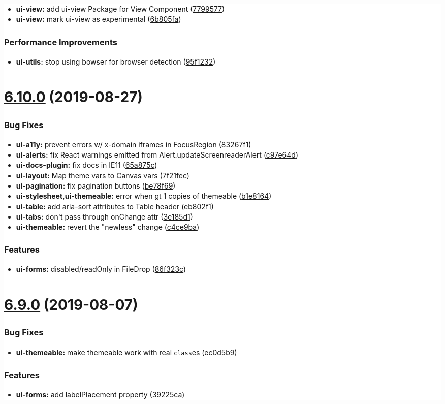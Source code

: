- **ui-view:** add ui-view Package for View Component ([7799577](https://github.com/instructure/instructure-ui/commit/7799577))
- **ui-view:** mark ui-view as experimental ([6b805fa](https://github.com/instructure/instructure-ui/commit/6b805fa))

### Performance Improvements

- **ui-utils:** stop using bowser for browser detection ([95f1232](https://github.com/instructure/instructure-ui/commit/95f1232))

# [6.10.0](https://github.com/instructure/instructure-ui/compare/v6.9.0...v6.10.0) (2019-08-27)

### Bug Fixes

- **ui-a11y:** prevent errors w/ x-domain iframes in FocusRegion ([83267f1](https://github.com/instructure/instructure-ui/commit/83267f1))
- **ui-alerts:** fix React warnings emitted from Alert.updateScreenreaderAlert ([c97e64d](https://github.com/instructure/instructure-ui/commit/c97e64d))
- **ui-docs-plugin:** fix docs in IE11 ([65a875c](https://github.com/instructure/instructure-ui/commit/65a875c))
- **ui-layout:** Map theme vars to Canvas vars ([7f21fec](https://github.com/instructure/instructure-ui/commit/7f21fec))
- **ui-pagination:** fix pagination buttons ([be78f69](https://github.com/instructure/instructure-ui/commit/be78f69))
- **ui-stylesheet,ui-themeable:** error when gt 1 copies of themeable ([b1e8164](https://github.com/instructure/instructure-ui/commit/b1e8164))
- **ui-table:** add aria-sort attributes to Table header ([eb802f1](https://github.com/instructure/instructure-ui/commit/eb802f1))
- **ui-tabs:** don't pass through onChange attr ([3e185d1](https://github.com/instructure/instructure-ui/commit/3e185d1))
- **ui-themeable:** revert the "newless" change ([c4ce9ba](https://github.com/instructure/instructure-ui/commit/c4ce9ba))

### Features

- **ui-forms:** disabled/readOnly in FileDrop ([86f323c](https://github.com/instructure/instructure-ui/commit/86f323c))

# [6.9.0](https://github.com/instructure/instructure-ui/compare/v6.8.1...v6.9.0) (2019-08-07)

### Bug Fixes

- **ui-themeable:** make themeable work with real `class`es ([ec0d5b9](https://github.com/instructure/instructure-ui/commit/ec0d5b9))

### Features

- **ui-forms:** add labelPlacement property ([39225ca](https://github.com/instructure/instructure-ui/commit/39225ca))
